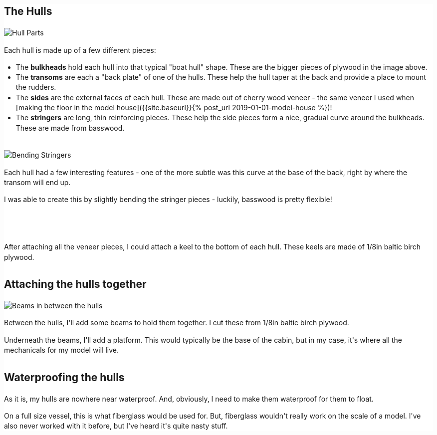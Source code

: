 ## The Hulls

<img alt="Hull Parts" src="{{'/assets/img/posts/sailboat/hullparts.png' | relative_url}}" />

Each hull is made up of a few different pieces:
- The **bulkheads** hold each hull into that typical "boat hull" shape. These are the bigger pieces
  of plywood in the image above.
- The **transoms** are each a "back plate" of one of the hulls. These help the hull taper at the back
  and provide a place to mount the rudders.
- The **sides** are the external faces of each hull. These are made out of cherry wood veneer - the
  same veneer I used when [making the floor in the model house]({{site.baseurl}}{% post_url 2019-01-01-model-house %})!
- The **stringers** are long, thin reinforcing pieces. These help the side pieces form a nice,
  gradual curve around the bulkheads. These are made from basswood.

<br />
<img class="left" alt="Bending Stringers" src="{{'/assets/img/posts/sailboat/bendngstringers.png' | relative_url}}" />

Each hull had a few interesting features - one of the more subtle was this curve at the base of the
back, right by where the transom will end up.

I was able to create this by slightly bending the stringer pieces - luckily, basswood is pretty flexible!
<br />
<br />
<br />
<br />

After attaching all the veneer pieces, I could attach a keel to the bottom of each hull. These keels
are made of 1/8in baltic birch plywood.


## Attaching the hulls together

<img alt="Beams in between the hulls" src="{{'/assets/img/posts/sailboat/beams.png' | relative_url}}" />

Between the hulls, I'll add some beams to hold them together. I cut these from 1/8in baltic birch
plywood.

Underneath the beams, I'll add a platform. This would typically be the base of the cabin, but in my
case, it's where all the mechanicals for my model will live.

## Waterproofing the hulls

As it is, my hulls are nowhere near waterproof. And, obviously, I need to make them waterproof for
them to float.

On a full size vessel, this is what fiberglass would be used for. But, fiberglass wouldn't really
work on the scale of a model. I've also never worked with it before, but I've heard it's quite nasty
stuff.
